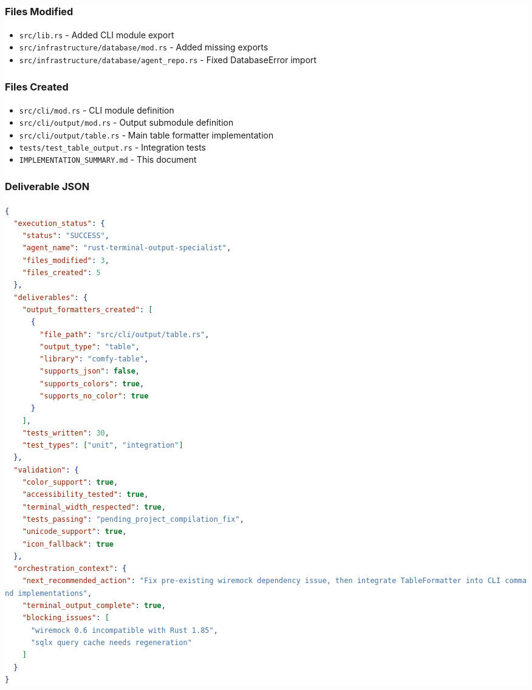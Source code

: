 ### Files Modified

- `src/lib.rs` - Added CLI module export
- `src/infrastructure/database/mod.rs` - Added missing exports
- `src/infrastructure/database/agent_repo.rs` - Fixed DatabaseError import

### Files Created

- `src/cli/mod.rs` - CLI module definition
- `src/cli/output/mod.rs` - Output submodule definition
- `src/cli/output/table.rs` - Main table formatter implementation
- `tests/test_table_output.rs` - Integration tests
- `IMPLEMENTATION_SUMMARY.md` - This document

### Deliverable JSON

```json
{
  "execution_status": {
    "status": "SUCCESS",
    "agent_name": "rust-terminal-output-specialist",
    "files_modified": 3,
    "files_created": 5
  },
  "deliverables": {
    "output_formatters_created": [
      {
        "file_path": "src/cli/output/table.rs",
        "output_type": "table",
        "library": "comfy-table",
        "supports_json": false,
        "supports_colors": true,
        "supports_no_color": true
      }
    ],
    "tests_written": 30,
    "test_types": ["unit", "integration"]
  },
  "validation": {
    "color_support": true,
    "accessibility_tested": true,
    "terminal_width_respected": true,
    "tests_passing": "pending_project_compilation_fix",
    "unicode_support": true,
    "icon_fallback": true
  },
  "orchestration_context": {
    "next_recommended_action": "Fix pre-existing wiremock dependency issue, then integrate TableFormatter into CLI command implementations",
    "terminal_output_complete": true,
    "blocking_issues": [
      "wiremock 0.6 incompatible with Rust 1.85",
      "sqlx query cache needs regeneration"
    ]
  }
}
```
